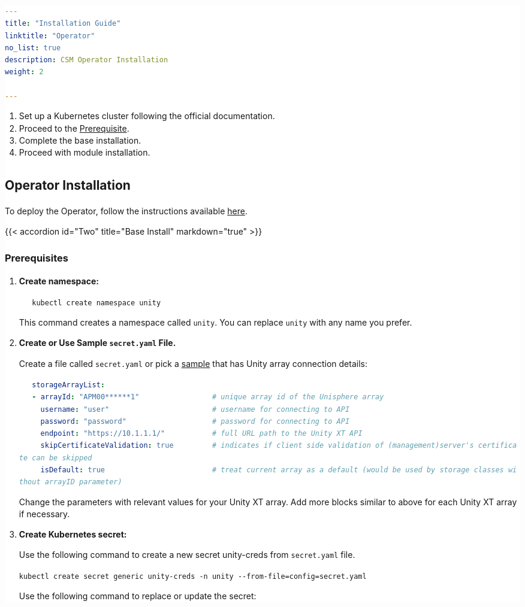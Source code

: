 ```yaml
---
title: "Installation Guide"
linktitle: "Operator"
no_list: true
description: CSM Operator Installation
weight: 2

---
```

1. Set up a Kubernetes cluster following the official documentation.
2. Proceed to the [Prerequisite](../prerequisite/_index.md).
3. Complete the base installation.
4. Proceed with module installation.
## Operator Installation
To deploy the Operator, follow the instructions available [here](../../../operator/operatorinstallation_kubernetes.md).


{{< accordion id="Two" title="Base Install" markdown="true" >}}  

### Prerequisites

1. **Create namespace:**

   ```bash 
      kubectl create namespace unity
   ```
   This command creates a namespace called `unity`. You can replace `unity` with any name you prefer.

2. **Create or Use Sample `secret.yaml` File.** 

   Create a file called `secret.yaml` or pick a [sample](https://github.com/dell/csi-unity/blob/main/samples/secret/secret.yaml) that has Unity array connection details: 
   ```yaml
      storageArrayList:
      - arrayId: "APM00******1"                 # unique array id of the Unisphere array
        username: "user"                        # username for connecting to API
        password: "password"                    # password for connecting to API
        endpoint: "https://10.1.1.1/"           # full URL path to the Unity XT API
        skipCertificateValidation: true         # indicates if client side validation of (management)server's certificate can be skipped
        isDefault: true                         # treat current array as a default (would be used by storage classes without arrayID parameter)
   ```
   Change the parameters with relevant values for your Unity XT array.
   Add more blocks similar to above for each Unity XT array if necessary.

3. **Create Kubernetes secret:**

   Use the following command to create a new secret unity-creds from `secret.yaml` file.

    `kubectl create secret generic unity-creds -n unity --from-file=config=secret.yaml`

   Use the following command to replace or update the secret:
